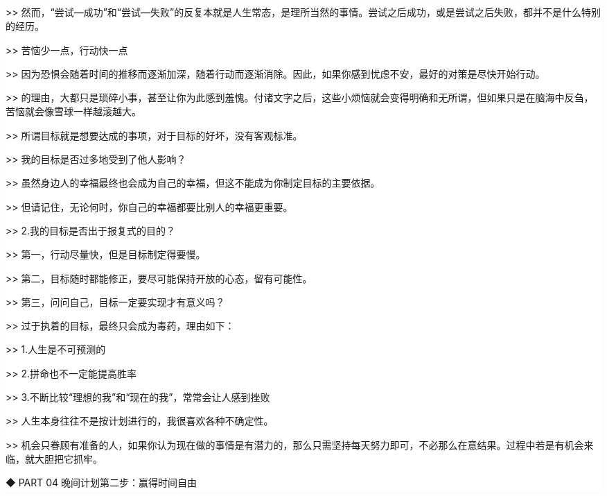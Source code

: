  

\>> 然而，“尝试—成功”和“尝试—失败”的反复本就是人生常态，是理所当然的事情。尝试之后成功，或是尝试之后失败，都并不是什么特别的经历。

 

\>> 苦恼少一点，行动快一点

 

\>> 因为恐惧会随着时间的推移而逐渐加深，随着行动而逐渐消除。因此，如果你感到忧虑不安，最好的对策是尽快开始行动。

 

\>> 的理由，大都只是琐碎小事，甚至让你为此感到羞愧。付诸文字之后，这些小烦恼就会变得明确和无所谓，但如果只是在脑海中反刍，苦恼就会像雪球一样越滚越大。

 

\>> 所谓目标就是想要达成的事项，对于目标的好坏，没有客观标准。

 

\>> 我的目标是否过多地受到了他人影响？

 

\>> 虽然身边人的幸福最终也会成为自己的幸福，但这不能成为你制定目标的主要依据。

 

\>> 但请记住，无论何时，你自己的幸福都要比别人的幸福更重要。

 

\>> 2.我的目标是否出于报复式的目的？

 

\>> 第一，行动尽量快，但是目标制定得要慢。

 

\>> 第二，目标随时都能修正，要尽可能保持开放的心态，留有可能性。

 

\>> 第三，问问自己，目标一定要实现才有意义吗？

 

\>> 过于执着的目标，最终只会成为毒药，理由如下：

 

\>> 1.人生是不可预测的

 

\>> 2.拼命也不一定能提高胜率

 

\>> 3.不断比较“理想的我”和“现在的我”，常常会让人感到挫败

 

\>> 人生本身往往不是按计划进行的，我很喜欢各种不确定性。

 

\>> 机会只眷顾有准备的人，如果你认为现在做的事情是有潜力的，那么只需坚持每天努力即可，不必那么在意结果。过程中若是有机会来临，就大胆把它抓牢。

 

 

◆ PART 04 晚间计划第二步：赢得时间自由
